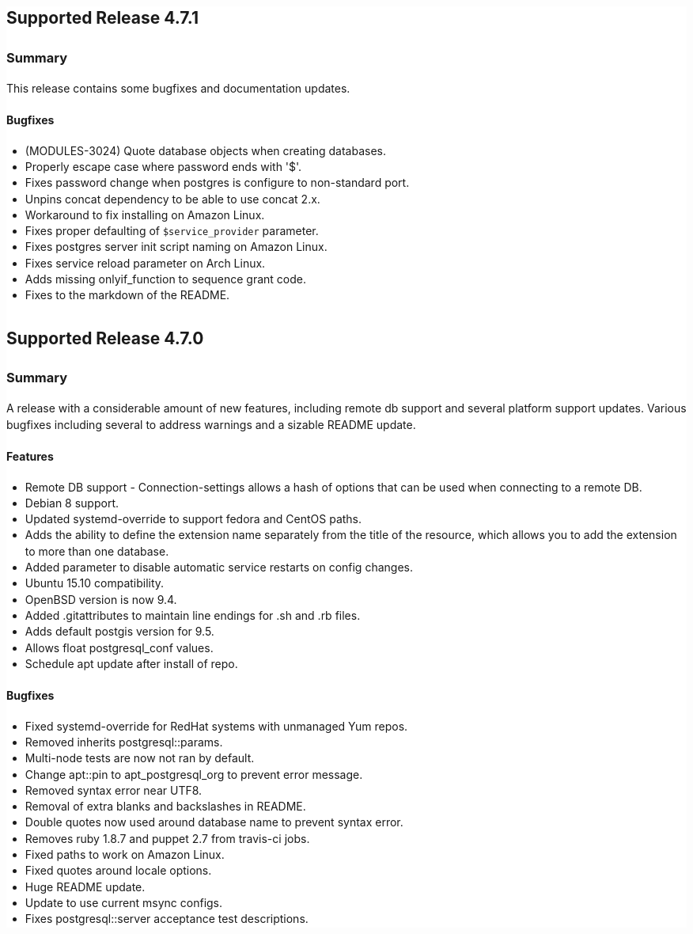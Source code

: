 ## Supported Release 4.7.1
### Summary
This release contains some bugfixes and documentation updates.

#### Bugfixes
- (MODULES-3024) Quote database objects when creating databases.
- Properly escape case where password ends with '$'.
- Fixes password change when postgres is configure to non-standard port.
- Unpins concat dependency to be able to use concat 2.x.
- Workaround to fix installing on Amazon Linux.
- Fixes proper defaulting of `$service_provider` parameter.
- Fixes postgres server init script naming on Amazon Linux.
- Fixes service reload parameter on Arch Linux.
- Adds missing onlyif_function to sequence grant code.
- Fixes to the markdown of the README.

## Supported Release 4.7.0
### Summary
A release with a considerable amount of new features, including remote db support and several platform support updates. Various bugfixes including several to address warnings and a sizable README update.

#### Features
- Remote DB support - Connection-settings allows a hash of options that can be used when connecting to a remote DB.
- Debian 8 support.
- Updated systemd-override to support fedora and CentOS paths.
- Adds the ability to define the extension name separately from the title of the resource, which allows you to add the extension to more than one database.
- Added parameter to disable automatic service restarts on config changes.
- Ubuntu 15.10 compatibility.
- OpenBSD version is now 9.4.
- Added .gitattributes to maintain line endings for .sh and .rb files.
- Adds default postgis version for 9.5.
- Allows float postgresql_conf values.
- Schedule apt update after install of repo.

#### Bugfixes
- Fixed systemd-override for RedHat systems with unmanaged Yum repos.
- Removed inherits postgresql::params.
- Multi-node tests are now not ran by default.
- Change apt::pin to apt_postgresql_org to prevent error message.
- Removed syntax error near UTF8.
- Removal of extra blanks and backslashes in README.
- Double quotes now used around database name to prevent syntax error.
- Removes ruby 1.8.7 and puppet 2.7 from travis-ci jobs.
- Fixed paths to work on Amazon Linux.
- Fixed quotes around locale options.
- Huge README update.
- Update to use current msync configs.
- Fixes postgresql::server acceptance test descriptions.
